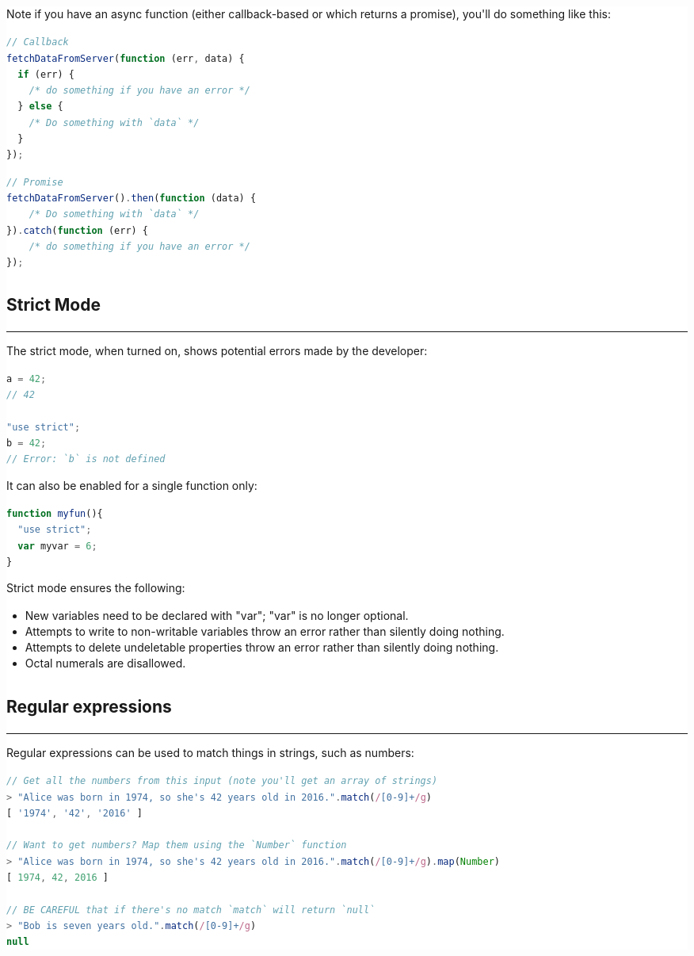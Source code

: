 Note if you have an async function (either callback-based or which returns a promise), you'll do something like this:
```js
// Callback
fetchDataFromServer(function (err, data) {
  if (err) {
    /* do something if you have an error */
  } else {
    /* Do something with `data` */
  }
});
```

```js
// Promise
fetchDataFromServer().then(function (data) {
    /* Do something with `data` */
}).catch(function (err) {
    /* do something if you have an error */
});
```
	
## Strict Mode
---
The strict mode, when turned on, shows potential errors made by the developer:
```js
a = 42;
// 42

"use strict";
b = 42;
// Error: `b` is not defined
```
It can also be enabled for a single function only:
```js
function myfun(){
  "use strict";
  var myvar = 6;
}
```
Strict mode ensures the following:

* New variables need to be declared with "var"; "var" is no longer optional.
* Attempts to write to non-writable variables throw an error rather than silently doing nothing.
* Attempts to delete undeletable properties throw an error rather than silently doing nothing.
* Octal numerals are disallowed.

## Regular expressions
---
Regular expressions can be used to match things in strings, such as numbers:
```js
// Get all the numbers from this input (note you'll get an array of strings)
> "Alice was born in 1974, so she's 42 years old in 2016.".match(/[0-9]+/g)
[ '1974', '42', '2016' ]

// Want to get numbers? Map them using the `Number` function
> "Alice was born in 1974, so she's 42 years old in 2016.".match(/[0-9]+/g).map(Number)
[ 1974, 42, 2016 ]

// BE CAREFUL that if there's no match `match` will return `null`
> "Bob is seven years old.".match(/[0-9]+/g)
null
```
